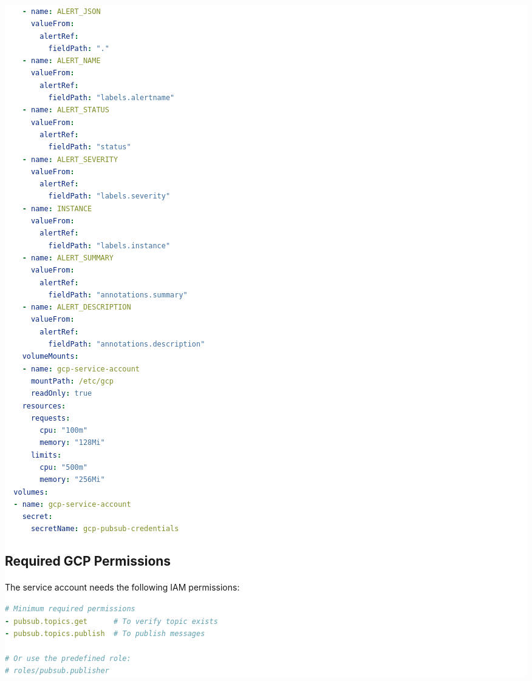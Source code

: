 ```yaml
    - name: ALERT_JSON
      valueFrom:
        alertRef:
          fieldPath: "."
    - name: ALERT_NAME
      valueFrom:
        alertRef:
          fieldPath: "labels.alertname"
    - name: ALERT_STATUS
      valueFrom:
        alertRef:
          fieldPath: "status"
    - name: ALERT_SEVERITY
      valueFrom:
        alertRef:
          fieldPath: "labels.severity"
    - name: INSTANCE
      valueFrom:
        alertRef:
          fieldPath: "labels.instance"
    - name: ALERT_SUMMARY
      valueFrom:
        alertRef:
          fieldPath: "annotations.summary"
    - name: ALERT_DESCRIPTION
      valueFrom:
        alertRef:
          fieldPath: "annotations.description"
    volumeMounts:
    - name: gcp-service-account
      mountPath: /etc/gcp
      readOnly: true
    resources:
      requests:
        cpu: "100m"
        memory: "128Mi"
      limits:
        cpu: "500m"
        memory: "256Mi"
  volumes:
  - name: gcp-service-account
    secret:
      secretName: gcp-pubsub-credentials
```

## Required GCP Permissions

The service account needs the following IAM permissions:

```yaml
# Minimum required permissions
- pubsub.topics.get      # To verify topic exists
- pubsub.topics.publish  # To publish messages

# Or use the predefined role:
# roles/pubsub.publisher
```
